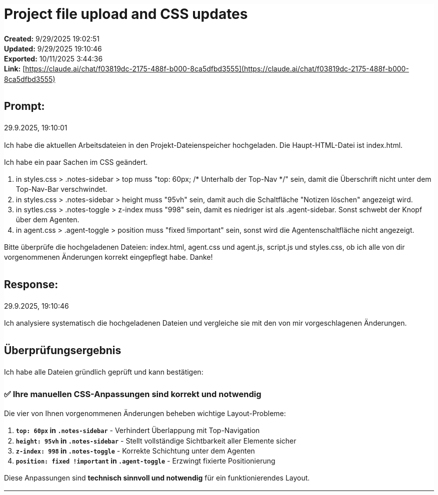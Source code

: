 # Project file upload and CSS updates

**Created:** 9/29/2025 19:02:51  
**Updated:** 9/29/2025 19:10:46  
**Exported:** 10/11/2025 3:44:36  
**Link:** [https://claude.ai/chat/f03819dc-2175-488f-b000-8ca5dfbd3555](https://claude.ai/chat/f03819dc-2175-488f-b000-8ca5dfbd3555)  

## Prompt:
29.9.2025, 19:10:01

Ich habe die aktuellen Arbeitsdateien in den Projekt-Dateienspeicher hochgeladen. Die Haupt-HTML-Datei ist index.html.

Ich habe ein paar Sachen im CSS geändert.
1) in styles.css > .notes-sidebar > top muss "top: 60px; /* Unterhalb der Top-Nav */" sein, damit die Überschrift nicht unter dem Top-Nav-Bar verschwindet.
2) in styles.css > .notes-sidebar > height muss "95vh" sein, damit auch die Schaltfläche "Notizen löschen" angezeigt wird.
3) in sytles.css > .notes-toggle > z-index muss "998" sein, damit es niedriger ist als .agent-sidebar. Sonst schwebt der Knopf über dem Agenten.
4) in agent.css > .agent-toggle > position muss "fixed !important" sein, sonst wird die Agentenschaltfläche nicht angezeigt.

Bitte überprüfe die hochgeladenen Dateien: index.html, agent.css und agent.js, script.js und styles.css, ob ich alle von dir vorgenommenen Änderungen korrekt eingepflegt habe. Danke!



## Response:
29.9.2025, 19:10:46

Ich analysiere systematisch die hochgeladenen Dateien und vergleiche sie mit den von mir vorgeschlagenen Änderungen.

## Überprüfungsergebnis

Ich habe alle Dateien gründlich geprüft und kann bestätigen:

### ✅ **Ihre manuellen CSS-Anpassungen sind korrekt und notwendig**

Die vier von Ihnen vorgenommenen Änderungen beheben wichtige Layout-Probleme:

1. **`top: 60px` in `.notes-sidebar`** - Verhindert Überlappung mit Top-Navigation
2. **`height: 95vh` in `.notes-sidebar`** - Stellt vollständige Sichtbarkeit aller Elemente sicher
3. **`z-index: 998` in `.notes-toggle`** - Korrekte Schichtung unter dem Agenten
4. **`position: fixed !important` in `.agent-toggle`** - Erzwingt fixierte Positionierung

Diese Anpassungen sind **technisch sinnvoll und notwendig** für ein funktionierendes Layout.

---
